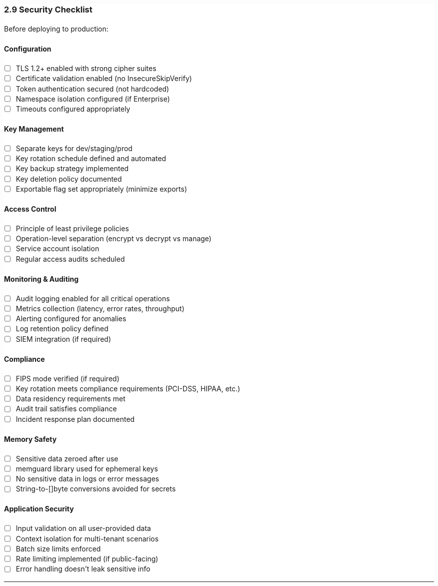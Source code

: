 
### 2.9 Security Checklist

Before deploying to production:

#### Configuration
- [ ] TLS 1.2+ enabled with strong cipher suites
- [ ] Certificate validation enabled (no InsecureSkipVerify)
- [ ] Token authentication secured (not hardcoded)
- [ ] Namespace isolation configured (if Enterprise)
- [ ] Timeouts configured appropriately

#### Key Management
- [ ] Separate keys for dev/staging/prod
- [ ] Key rotation schedule defined and automated
- [ ] Key backup strategy implemented
- [ ] Key deletion policy documented
- [ ] Exportable flag set appropriately (minimize exports)

#### Access Control
- [ ] Principle of least privilege policies
- [ ] Operation-level separation (encrypt vs decrypt vs manage)
- [ ] Service account isolation
- [ ] Regular access audits scheduled

#### Monitoring & Auditing
- [ ] Audit logging enabled for all critical operations
- [ ] Metrics collection (latency, error rates, throughput)
- [ ] Alerting configured for anomalies
- [ ] Log retention policy defined
- [ ] SIEM integration (if required)

#### Compliance
- [ ] FIPS mode verified (if required)
- [ ] Key rotation meets compliance requirements (PCI-DSS, HIPAA, etc.)
- [ ] Data residency requirements met
- [ ] Audit trail satisfies compliance
- [ ] Incident response plan documented

#### Memory Safety
- [ ] Sensitive data zeroed after use
- [ ] memguard library used for ephemeral keys
- [ ] No sensitive data in logs or error messages
- [ ] String-to-[]byte conversions avoided for secrets

#### Application Security
- [ ] Input validation on all user-provided data
- [ ] Context isolation for multi-tenant scenarios
- [ ] Batch size limits enforced
- [ ] Rate limiting implemented (if public-facing)
- [ ] Error handling doesn't leak sensitive info

---